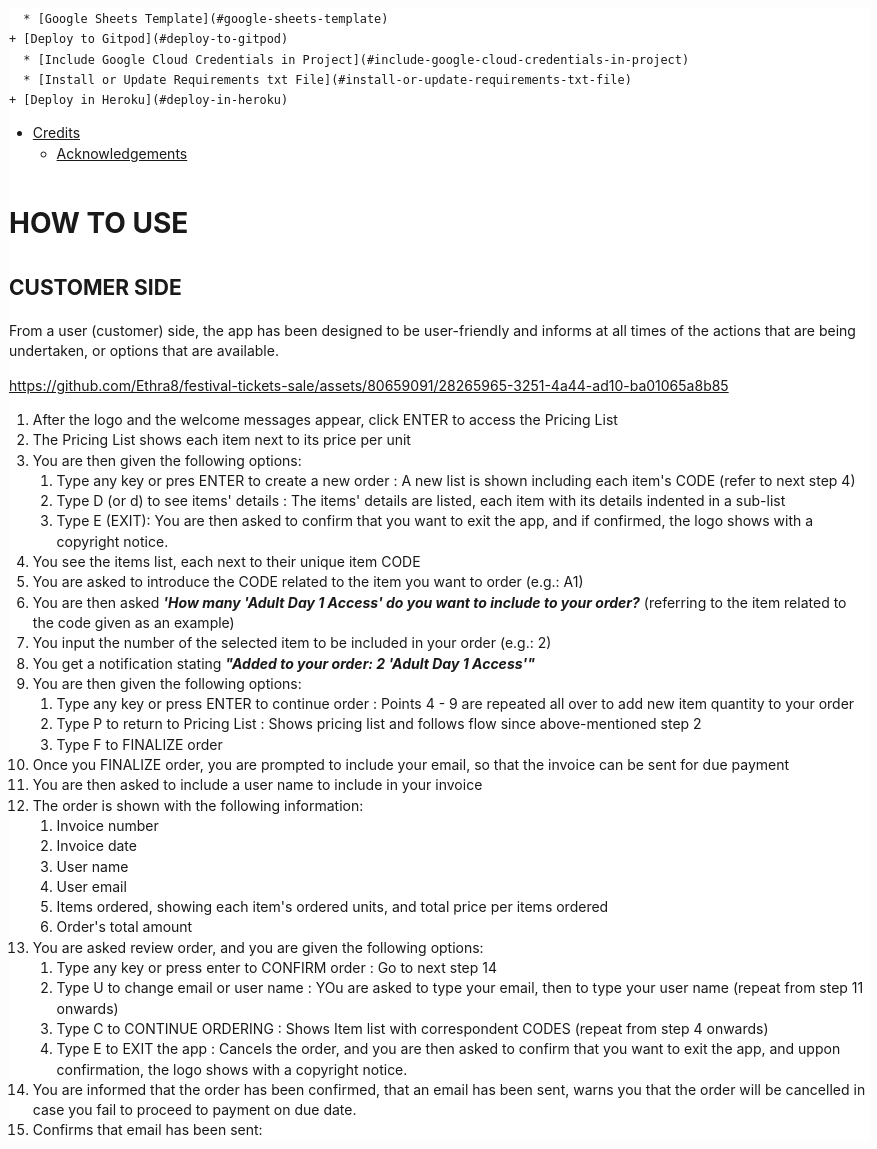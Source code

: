       * [Google Sheets Template](#google-sheets-template)
    + [Deploy to Gitpod](#deploy-to-gitpod)
      * [Include Google Cloud Credentials in Project](#include-google-cloud-credentials-in-project)
      * [Install or Update Requirements txt File](#install-or-update-requirements-txt-file)
    + [Deploy in Heroku](#deploy-in-heroku)
- [Credits](#credits)
    + [Acknowledgements](#acknowledgements)

# HOW TO USE
## CUSTOMER SIDE
From a user (customer) side, the app has been designed to be user-friendly and informs at all times of the actions that are being undertaken, or options that are available.



https://github.com/Ethra8/festival-tickets-sale/assets/80659091/28265965-3251-4a44-ad10-ba01065a8b85


1. After the logo and the welcome messages appear, click ENTER to access the Pricing List
2. The Pricing List shows each item next to its price per unit
3. You are then given the following options:
   1. Type any key or pres ENTER to create a new order : A new list is shown including each item's CODE (refer to next step 4)
   2. Type D (or d) to see items' details : The items' details are listed, each item with its details indented in a sub-list
   3. Type E (EXIT): You are then asked to confirm that you want to exit the app, and if confirmed, the logo shows with a copyright notice.
4. You see the items list, each next to their unique item CODE
5. You are asked to introduce the CODE related to the item you want to order (e.g.: A1)
6. You are then asked ***'How many 'Adult Day 1 Access' do you want to include to your order?*** (referring to the item related to the code given as an example)
7. You input the number of the selected item to be included in your order (e.g.: 2)
8. You get a notification stating ***"Added to your order: 2 'Adult Day 1 Access'"***
9. You are then given the following options:
    1. Type any key or press ENTER to continue order : Points 4 - 9 are repeated all over to add new item quantity to your order
    2. Type P to return to Pricing List : Shows pricing list and follows flow since above-mentioned step 2
    3. Type F to FINALIZE order
10. Once you FINALIZE order, you are prompted to include your email, so that the invoice can be sent for due payment
11. You are then asked to include a user name to include in your invoice
12. The order is shown with the following information:
    1. Invoice number
    2. Invoice date
    3. User name
    4. User email
    5. Items ordered, showing each item's ordered units, and total price per items ordered
    6. Order's total amount
13. You are asked review order, and you are given the following options:
    1. Type any key or press enter to CONFIRM order : Go to next step 14
    2. Type U to change email or user name : YOu are asked to type your email, then to type your user name (repeat from step 11 onwards)
    3. Type C to CONTINUE ORDERING : Shows Item list with correspondent CODES (repeat from step 4 onwards)
    4. Type E to EXIT the app : Cancels the order, and you are then asked to confirm that you want to exit the app, and uppon confirmation, the logo shows with a copyright notice.
14. You are informed that the order has been confirmed, that an email has been sent, warns you that the order will be cancelled in case you fail to proceed to payment on due date.
15. Confirms that email has been sent:
    